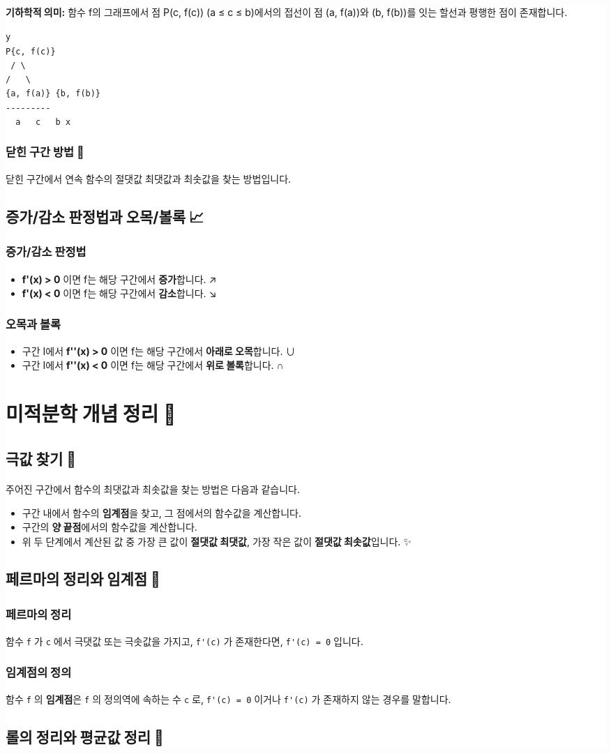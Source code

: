 **기하학적 의미:** 함수 f의 그래프에서 점 P(c, f(c)) (a ≤ c ≤ b)에서의 접선이 점 (a, f(a))와 (b, f(b))를 잇는 할선과 평행한 점이 존재합니다.

```
y
P{c, f(c)}
 / \
/   \
{a, f(a)} {b, f(b)}
---------
  a   c   b x
```

### 닫힌 구간 방법 🧰

닫힌 구간에서 연속 함수의 절댓값 최댓값과 최솟값을 찾는 방법입니다.


## 증가/감소 판정법과 오목/볼록 📈

### 증가/감소 판정법

* **f'(x) > 0** 이면 f는 해당 구간에서 **증가**합니다.  ↗️
* **f'(x) < 0** 이면 f는 해당 구간에서 **감소**합니다. ↘️

### 오목과 볼록

* 구간 I에서 **f''(x) > 0** 이면 f는 해당 구간에서 **아래로 오목**합니다. ∪
* 구간 I에서 **f''(x) < 0** 이면 f는 해당 구간에서 **위로 볼록**합니다. ∩

# 미적분학 개념 정리 📖

## 극값 찾기 🔎

주어진 구간에서 함수의 최댓값과 최솟값을 찾는 방법은 다음과 같습니다.

* 구간 내에서 함수의 **임계점**을 찾고, 그 점에서의 함수값을 계산합니다.
* 구간의 **양 끝점**에서의 함수값을 계산합니다.
* 위 두 단계에서 계산된 값 중 가장 큰 값이 **절댓값 최댓값**, 가장 작은 값이 **절댓값 최솟값**입니다. ✨

## 페르마의 정리와 임계점 🤔

### 페르마의 정리

함수 `f` 가 `c` 에서 극댓값 또는 극솟값을 가지고, `f'(c)` 가 존재한다면, `f'(c) = 0` 입니다.

### 임계점의 정의

함수 `f` 의 **임계점**은 `f` 의 정의역에 속하는 수 `c` 로, `f'(c) = 0` 이거나 `f'(c)` 가 존재하지 않는 경우를 말합니다.

## 롤의 정리와 평균값 정리 📐
